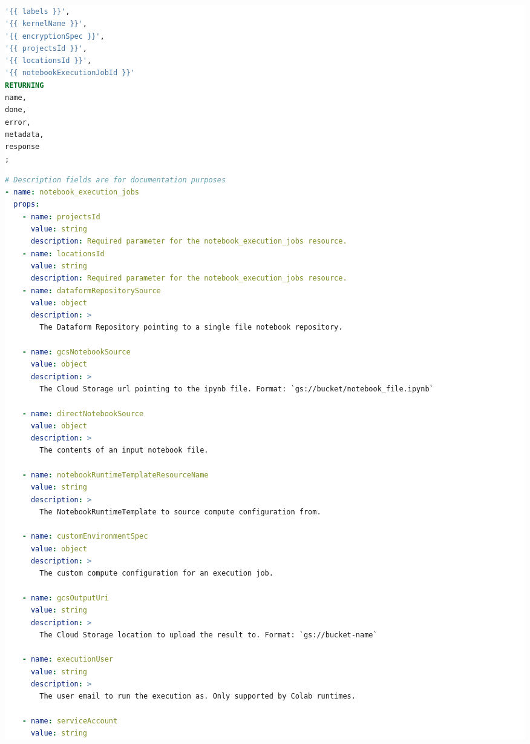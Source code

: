 ```sql
'{{ labels }}',
'{{ kernelName }}',
'{{ encryptionSpec }}',
'{{ projectsId }}',
'{{ locationsId }}',
'{{ notebookExecutionJobId }}'
RETURNING
name,
done,
error,
metadata,
response
;
```
</TabItem>
<TabItem value="manifest">

```yaml
# Description fields are for documentation purposes
- name: notebook_execution_jobs
  props:
    - name: projectsId
      value: string
      description: Required parameter for the notebook_execution_jobs resource.
    - name: locationsId
      value: string
      description: Required parameter for the notebook_execution_jobs resource.
    - name: dataformRepositorySource
      value: object
      description: >
        The Dataform Repository pointing to a single file notebook repository.
        
    - name: gcsNotebookSource
      value: object
      description: >
        The Cloud Storage url pointing to the ipynb file. Format: `gs://bucket/notebook_file.ipynb`
        
    - name: directNotebookSource
      value: object
      description: >
        The contents of an input notebook file.
        
    - name: notebookRuntimeTemplateResourceName
      value: string
      description: >
        The NotebookRuntimeTemplate to source compute configuration from.
        
    - name: customEnvironmentSpec
      value: object
      description: >
        The custom compute configuration for an execution job.
        
    - name: gcsOutputUri
      value: string
      description: >
        The Cloud Storage location to upload the result to. Format: `gs://bucket-name`
        
    - name: executionUser
      value: string
      description: >
        The user email to run the execution as. Only supported by Colab runtimes.
        
    - name: serviceAccount
      value: string
```